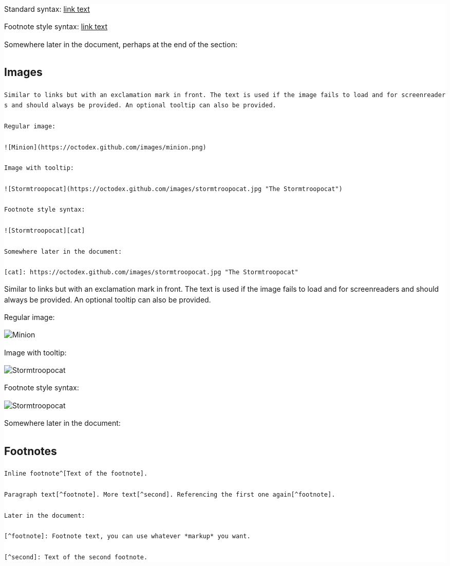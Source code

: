 Standard syntax:
[link text](http://google.com)

Footnote style syntax:
[link text][google]

Somewhere later in the document, perhaps at the end of the section:

[google]: http://google.com

Images
------

```
Similar to links but with an exclamation mark in front. The text is used if the image fails to load and for screenreaders and should always be provided. An optional tooltip can also be provided.

Regular image:

![Minion](https://octodex.github.com/images/minion.png)

Image with tooltip:

![Stormtroopocat](https://octodex.github.com/images/stormtroopocat.jpg "The Stormtroopocat")

Footnote style syntax:

![Stormtroopocat][cat]

Somewhere later in the document:

[cat]: https://octodex.github.com/images/stormtroopocat.jpg "The Stormtroopocat"
```

Similar to links but with an exclamation mark in front. The text is used if the image fails to load and for screenreaders and should always be provided. An optional tooltip can also be provided.

Regular image:

![Minion](https://octodex.github.com/images/minion.png)

Image with tooltip:

![Stormtroopocat](https://octodex.github.com/images/stormtroopocat.jpg "The Stormtroopocat")

Footnote style syntax:

![Stormtroopocat][cat]

Somewhere later in the document:

[cat]: https://octodex.github.com/images/stormtroopocat.jpg "The Stormtroopocat"

Footnotes
---------

```
Inline footnote^[Text of the footnote].

Paragraph text[^footnote]. More text[^second]. Referencing the first one again[^footnote].

Later in the document:

[^footnote]: Footnote text, you can use whatever *markup* you want.

[^second]: Text of the second footnote.
```
